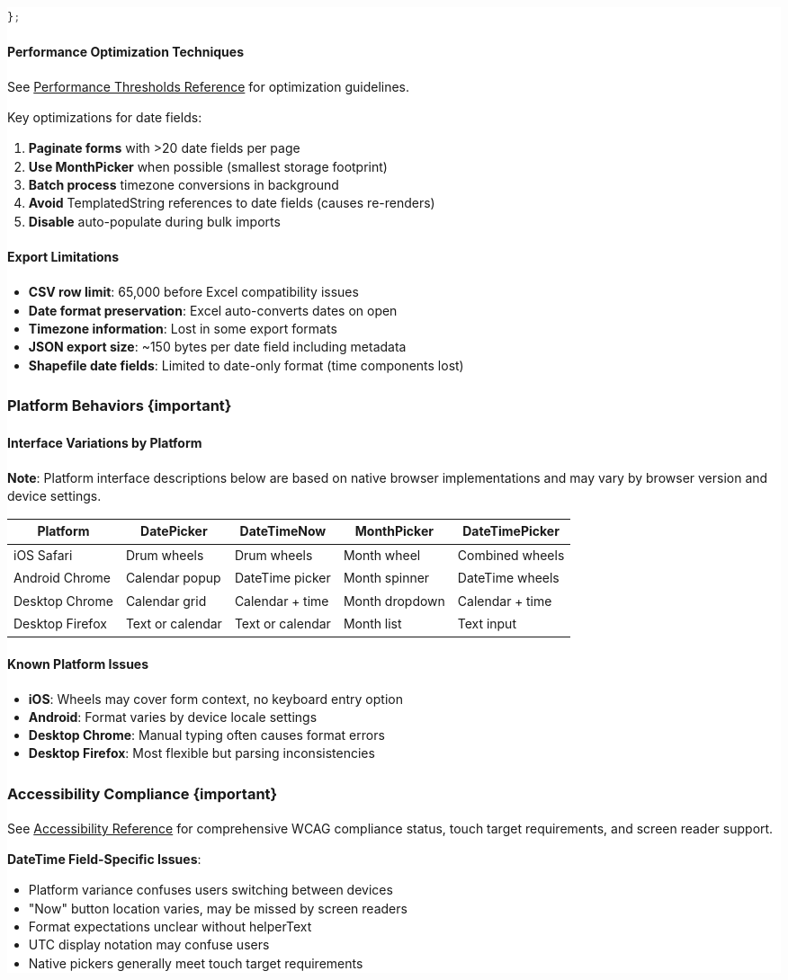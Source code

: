 ```javascript
};
```

#### Performance Optimization Techniques
See [Performance Thresholds Reference](performance-thresholds-reference.md#performance-optimization-triggers) for optimization guidelines.

Key optimizations for date fields:
1. **Paginate forms** with >20 date fields per page
2. **Use MonthPicker** when possible (smallest storage footprint)
3. **Batch process** timezone conversions in background
6. **Avoid** TemplatedString references to date fields (causes re-renders)
7. **Disable** auto-populate during bulk imports

#### Export Limitations
- **CSV row limit**: 65,000 before Excel compatibility issues
- **Date format preservation**: Excel auto-converts dates on open
- **Timezone information**: Lost in some export formats
- **JSON export size**: ~150 bytes per date field including metadata
- **Shapefile date fields**: Limited to date-only format (time components lost)

### Platform Behaviors {important}

#### Interface Variations by Platform

**Note**: Platform interface descriptions below are based on native browser implementations and may vary by browser version and device settings.

| Platform | DatePicker | DateTimeNow | MonthPicker | DateTimePicker |
|----------|------------|-------------|-------------|----------------|
| iOS Safari | Drum wheels | Drum wheels | Month wheel | Combined wheels |
| Android Chrome | Calendar popup | DateTime picker | Month spinner | DateTime wheels |
| Desktop Chrome | Calendar grid | Calendar + time | Month dropdown | Calendar + time |
| Desktop Firefox | Text or calendar | Text or calendar | Month list | Text input |

#### Known Platform Issues
- **iOS**: Wheels may cover form context, no keyboard entry option
- **Android**: Format varies by device locale settings
- **Desktop Chrome**: Manual typing often causes format errors
- **Desktop Firefox**: Most flexible but parsing inconsistencies

### Accessibility Compliance {important}

See [Accessibility Reference](accessibility-reference.md) for comprehensive WCAG compliance status, touch target requirements, and screen reader support.

**DateTime Field-Specific Issues**:
- Platform variance confuses users switching between devices  
- "Now" button location varies, may be missed by screen readers
- Format expectations unclear without helperText
- UTC display notation may confuse users
- Native pickers generally meet touch target requirements
